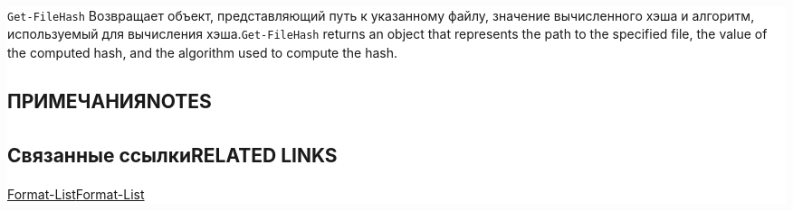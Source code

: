 <span data-ttu-id="36914-169">`Get-FileHash` Возвращает объект, представляющий путь к указанному файлу, значение вычисленного хэша и алгоритм, используемый для вычисления хэша.</span><span class="sxs-lookup"><span data-stu-id="36914-169">`Get-FileHash` returns an object that represents the path to the specified file, the value of the computed hash, and the algorithm used to compute the hash.</span></span>

## <span data-ttu-id="36914-170">ПРИМЕЧАНИЯ</span><span class="sxs-lookup"><span data-stu-id="36914-170">NOTES</span></span>

## <span data-ttu-id="36914-171">Связанные ссылки</span><span class="sxs-lookup"><span data-stu-id="36914-171">RELATED LINKS</span></span>

[<span data-ttu-id="36914-172">Format-List</span><span class="sxs-lookup"><span data-stu-id="36914-172">Format-List</span></span>](Format-List.md)
